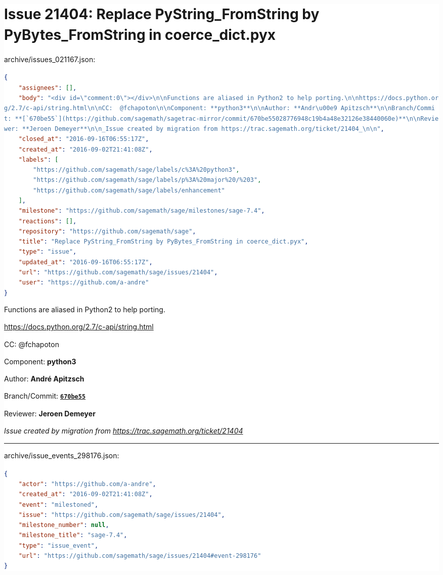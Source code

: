 # Issue 21404: Replace PyString_FromString by PyBytes_FromString in coerce_dict.pyx

archive/issues_021167.json:
```json
{
    "assignees": [],
    "body": "<div id=\"comment:0\"></div>\n\nFunctions are aliased in Python2 to help porting.\n\nhttps://docs.python.org/2.7/c-api/string.html\n\nCC:  @fchapoton\n\nComponent: **python3**\n\nAuthor: **Andr\u00e9 Apitzsch**\n\nBranch/Commit: **[`670be55`](https://github.com/sagemath/sagetrac-mirror/commit/670be55028776948c19b4a48e32126e38440060e)**\n\nReviewer: **Jeroen Demeyer**\n\n_Issue created by migration from https://trac.sagemath.org/ticket/21404_\n\n",
    "closed_at": "2016-09-16T06:55:17Z",
    "created_at": "2016-09-02T21:41:08Z",
    "labels": [
        "https://github.com/sagemath/sage/labels/c%3A%20python3",
        "https://github.com/sagemath/sage/labels/p%3A%20major%20/%203",
        "https://github.com/sagemath/sage/labels/enhancement"
    ],
    "milestone": "https://github.com/sagemath/sage/milestones/sage-7.4",
    "reactions": [],
    "repository": "https://github.com/sagemath/sage",
    "title": "Replace PyString_FromString by PyBytes_FromString in coerce_dict.pyx",
    "type": "issue",
    "updated_at": "2016-09-16T06:55:17Z",
    "url": "https://github.com/sagemath/sage/issues/21404",
    "user": "https://github.com/a-andre"
}
```
<div id="comment:0"></div>

Functions are aliased in Python2 to help porting.

https://docs.python.org/2.7/c-api/string.html

CC:  @fchapoton

Component: **python3**

Author: **André Apitzsch**

Branch/Commit: **[`670be55`](https://github.com/sagemath/sagetrac-mirror/commit/670be55028776948c19b4a48e32126e38440060e)**

Reviewer: **Jeroen Demeyer**

_Issue created by migration from https://trac.sagemath.org/ticket/21404_





---

archive/issue_events_298176.json:
```json
{
    "actor": "https://github.com/a-andre",
    "created_at": "2016-09-02T21:41:08Z",
    "event": "milestoned",
    "issue": "https://github.com/sagemath/sage/issues/21404",
    "milestone_number": null,
    "milestone_title": "sage-7.4",
    "type": "issue_event",
    "url": "https://github.com/sagemath/sage/issues/21404#event-298176"
}
```
